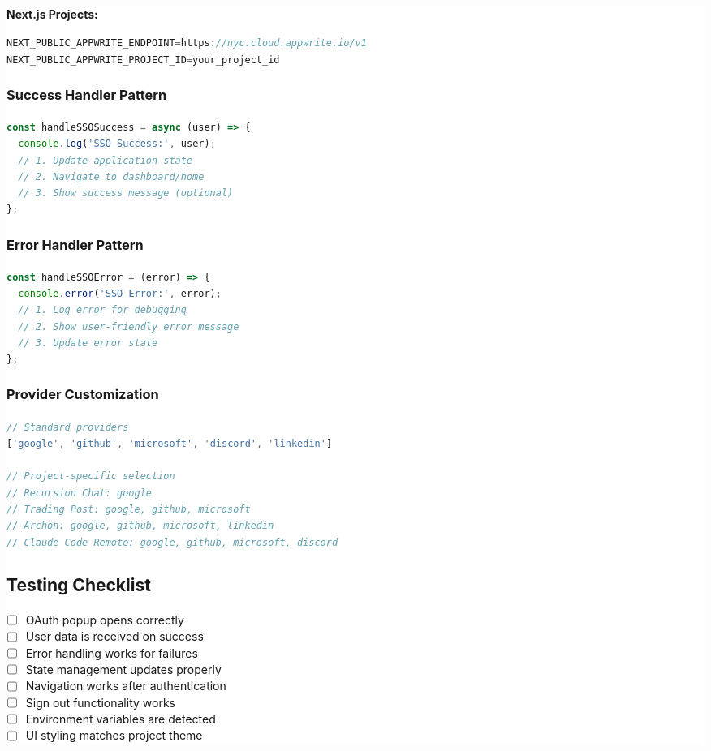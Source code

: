 **Next.js Projects:**
```javascript
NEXT_PUBLIC_APPWRITE_ENDPOINT=https://nyc.cloud.appwrite.io/v1  
NEXT_PUBLIC_APPWRITE_PROJECT_ID=your_project_id
```

### Success Handler Pattern
```javascript
const handleSSOSuccess = async (user) => {
  console.log('SSO Success:', user);
  // 1. Update application state
  // 2. Navigate to dashboard/home
  // 3. Show success message (optional)
};
```

### Error Handler Pattern
```javascript
const handleSSOError = (error) => {
  console.error('SSO Error:', error);
  // 1. Log error for debugging
  // 2. Show user-friendly error message
  // 3. Update error state
};
```

### Provider Customization
```javascript
// Standard providers
['google', 'github', 'microsoft', 'discord', 'linkedin']

// Project-specific selection
// Recursion Chat: google
// Trading Post: google, github, microsoft  
// Archon: google, github, microsoft, linkedin
// Claude Code Remote: google, github, microsoft, discord
```

## Testing Checklist

- [ ] OAuth popup opens correctly
- [ ] User data is received on success
- [ ] Error handling works for failures
- [ ] State management updates properly
- [ ] Navigation works after authentication
- [ ] Sign out functionality works
- [ ] Environment variables are detected
- [ ] UI styling matches project theme